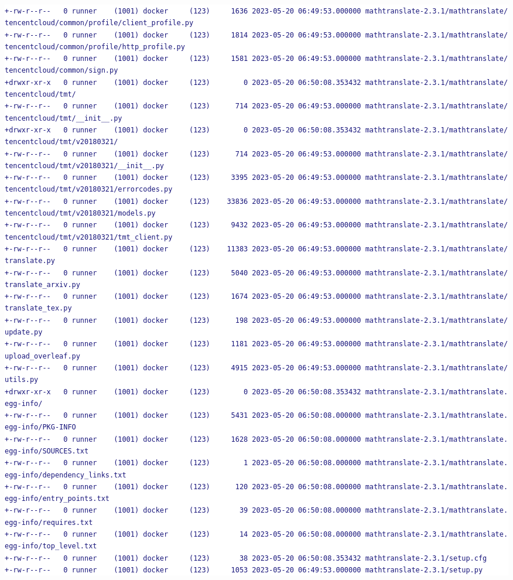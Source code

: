 ```diff
+-rw-r--r--   0 runner    (1001) docker     (123)     1636 2023-05-20 06:49:53.000000 mathtranslate-2.3.1/mathtranslate/tencentcloud/common/profile/client_profile.py
+-rw-r--r--   0 runner    (1001) docker     (123)     1814 2023-05-20 06:49:53.000000 mathtranslate-2.3.1/mathtranslate/tencentcloud/common/profile/http_profile.py
+-rw-r--r--   0 runner    (1001) docker     (123)     1581 2023-05-20 06:49:53.000000 mathtranslate-2.3.1/mathtranslate/tencentcloud/common/sign.py
+drwxr-xr-x   0 runner    (1001) docker     (123)        0 2023-05-20 06:50:08.353432 mathtranslate-2.3.1/mathtranslate/tencentcloud/tmt/
+-rw-r--r--   0 runner    (1001) docker     (123)      714 2023-05-20 06:49:53.000000 mathtranslate-2.3.1/mathtranslate/tencentcloud/tmt/__init__.py
+drwxr-xr-x   0 runner    (1001) docker     (123)        0 2023-05-20 06:50:08.353432 mathtranslate-2.3.1/mathtranslate/tencentcloud/tmt/v20180321/
+-rw-r--r--   0 runner    (1001) docker     (123)      714 2023-05-20 06:49:53.000000 mathtranslate-2.3.1/mathtranslate/tencentcloud/tmt/v20180321/__init__.py
+-rw-r--r--   0 runner    (1001) docker     (123)     3395 2023-05-20 06:49:53.000000 mathtranslate-2.3.1/mathtranslate/tencentcloud/tmt/v20180321/errorcodes.py
+-rw-r--r--   0 runner    (1001) docker     (123)    33836 2023-05-20 06:49:53.000000 mathtranslate-2.3.1/mathtranslate/tencentcloud/tmt/v20180321/models.py
+-rw-r--r--   0 runner    (1001) docker     (123)     9432 2023-05-20 06:49:53.000000 mathtranslate-2.3.1/mathtranslate/tencentcloud/tmt/v20180321/tmt_client.py
+-rw-r--r--   0 runner    (1001) docker     (123)    11383 2023-05-20 06:49:53.000000 mathtranslate-2.3.1/mathtranslate/translate.py
+-rw-r--r--   0 runner    (1001) docker     (123)     5040 2023-05-20 06:49:53.000000 mathtranslate-2.3.1/mathtranslate/translate_arxiv.py
+-rw-r--r--   0 runner    (1001) docker     (123)     1674 2023-05-20 06:49:53.000000 mathtranslate-2.3.1/mathtranslate/translate_tex.py
+-rw-r--r--   0 runner    (1001) docker     (123)      198 2023-05-20 06:49:53.000000 mathtranslate-2.3.1/mathtranslate/update.py
+-rw-r--r--   0 runner    (1001) docker     (123)     1181 2023-05-20 06:49:53.000000 mathtranslate-2.3.1/mathtranslate/upload_overleaf.py
+-rw-r--r--   0 runner    (1001) docker     (123)     4915 2023-05-20 06:49:53.000000 mathtranslate-2.3.1/mathtranslate/utils.py
+drwxr-xr-x   0 runner    (1001) docker     (123)        0 2023-05-20 06:50:08.353432 mathtranslate-2.3.1/mathtranslate.egg-info/
+-rw-r--r--   0 runner    (1001) docker     (123)     5431 2023-05-20 06:50:08.000000 mathtranslate-2.3.1/mathtranslate.egg-info/PKG-INFO
+-rw-r--r--   0 runner    (1001) docker     (123)     1628 2023-05-20 06:50:08.000000 mathtranslate-2.3.1/mathtranslate.egg-info/SOURCES.txt
+-rw-r--r--   0 runner    (1001) docker     (123)        1 2023-05-20 06:50:08.000000 mathtranslate-2.3.1/mathtranslate.egg-info/dependency_links.txt
+-rw-r--r--   0 runner    (1001) docker     (123)      120 2023-05-20 06:50:08.000000 mathtranslate-2.3.1/mathtranslate.egg-info/entry_points.txt
+-rw-r--r--   0 runner    (1001) docker     (123)       39 2023-05-20 06:50:08.000000 mathtranslate-2.3.1/mathtranslate.egg-info/requires.txt
+-rw-r--r--   0 runner    (1001) docker     (123)       14 2023-05-20 06:50:08.000000 mathtranslate-2.3.1/mathtranslate.egg-info/top_level.txt
+-rw-r--r--   0 runner    (1001) docker     (123)       38 2023-05-20 06:50:08.353432 mathtranslate-2.3.1/setup.cfg
+-rw-r--r--   0 runner    (1001) docker     (123)     1053 2023-05-20 06:49:53.000000 mathtranslate-2.3.1/setup.py
```
